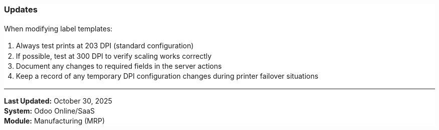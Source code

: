 ### Updates

When modifying label templates:
1. Always test prints at 203 DPI (standard configuration)
2. If possible, test at 300 DPI to verify scaling works correctly
3. Document any changes to required fields in the server actions
4. Keep a record of any temporary DPI configuration changes during printer failover situations

---

**Last Updated:** October 30, 2025  
**System:** Odoo Online/SaaS  
**Module:** Manufacturing (MRP)
